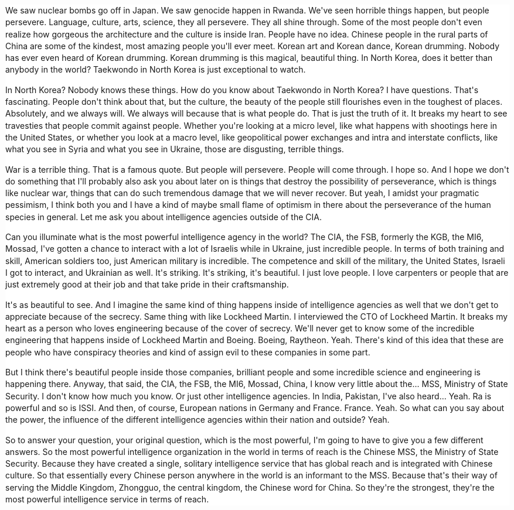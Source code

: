 We saw nuclear bombs go off in Japan. We saw genocide happen in Rwanda. We've seen horrible things happen, but people persevere. Language, culture, arts, science, they all persevere. They all shine through. Some of the most people don't even realize how gorgeous the architecture and the culture is inside Iran. People have no idea. Chinese people in the rural parts of China are some of the kindest, most amazing people you'll ever meet. Korean art and Korean dance, Korean drumming. Nobody has ever even heard of Korean drumming. Korean drumming is this magical, beautiful thing. In North Korea, does it better than anybody in the world? Taekwondo in North Korea is just exceptional to watch.

In North Korea? Nobody knows these things. How do you know about Taekwondo in North Korea? I have questions. That's fascinating. People don't think about that, but the culture, the beauty of the people still flourishes even in the toughest of places. Absolutely, and we always will. We always will because that is what people do. That is just the truth of it. It breaks my heart to see travesties that people commit against people. Whether you're looking at a micro level, like what happens with shootings here in the United States, or whether you look at a macro level, like geopolitical power exchanges and intra and interstate conflicts, like what you see in Syria and what you see in Ukraine, those are disgusting, terrible things.

War is a terrible thing. That is a famous quote. But people will persevere. People will come through. I hope so. And I hope we don't do something that I'll probably also ask you about later on is things that destroy the possibility of perseverance, which is things like nuclear war, things that can do such tremendous damage that we will never recover. But yeah, I amidst your pragmatic pessimism, I think both you and I have a kind of maybe small flame of optimism in there about the perseverance of the human species in general. Let me ask you about intelligence agencies outside of the CIA.

Can you illuminate what is the most powerful intelligence agency in the world? The CIA, the FSB, formerly the KGB, the MI6, Mossad, I've gotten a chance to interact with a lot of Israelis while in Ukraine, just incredible people. In terms of both training and skill, American soldiers too, just American military is incredible. The competence and skill of the military, the United States, Israeli I got to interact, and Ukrainian as well. It's striking. It's striking, it's beautiful. I just love people. I love carpenters or people that are just extremely good at their job and that take pride in their craftsmanship.

It's as beautiful to see. And I imagine the same kind of thing happens inside of intelligence agencies as well that we don't get to appreciate because of the secrecy. Same thing with like Lockheed Martin. I interviewed the CTO of Lockheed Martin. It breaks my heart as a person who loves engineering because of the cover of secrecy. We'll never get to know some of the incredible engineering that happens inside of Lockheed Martin and Boeing. Boeing, Raytheon. Yeah. There's kind of this idea that these are people who have conspiracy theories and kind of assign evil to these companies in some part.

But I think there's beautiful people inside those companies, brilliant people and some incredible science and engineering is happening there. Anyway, that said, the CIA, the FSB, the MI6, Mossad, China, I know very little about the... MSS, Ministry of State Security. I don't know how much you know. Or just other intelligence agencies. In India, Pakistan, I've also heard... Yeah. Ra is powerful and so is ISSI. And then, of course, European nations in Germany and France. France. Yeah. So what can you say about the power, the influence of the different intelligence agencies within their nation and outside? Yeah.

So to answer your question, your original question, which is the most powerful, I'm going to have to give you a few different answers. So the most powerful intelligence organization in the world in terms of reach is the Chinese MSS, the Ministry of State Security. Because they have created a single, solitary intelligence service that has global reach and is integrated with Chinese culture. So that essentially every Chinese person anywhere in the world is an informant to the MSS. Because that's their way of serving the Middle Kingdom, Zhongguo, the central kingdom, the Chinese word for China. So they're the strongest, they're the most powerful intelligence service in terms of reach.
